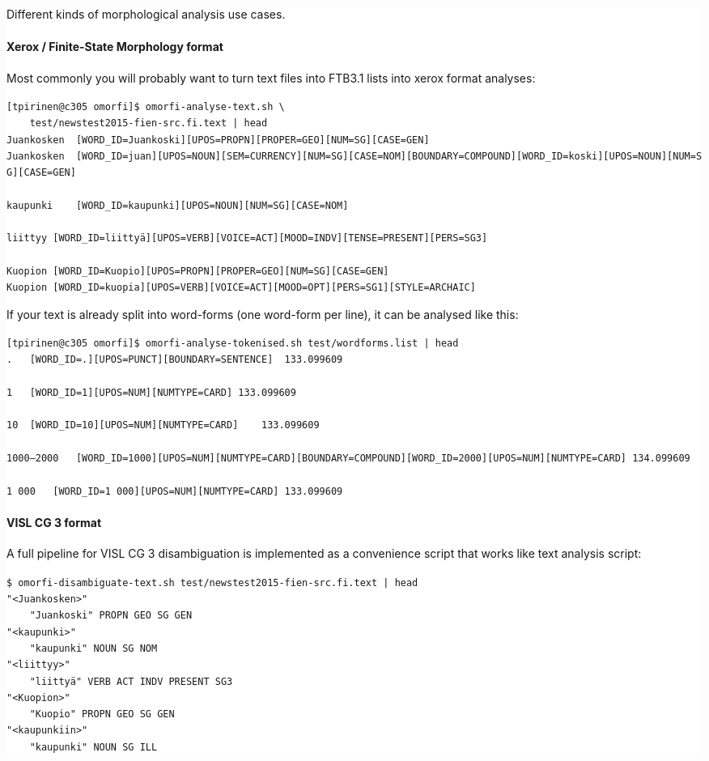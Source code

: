 Different kinds of morphological analysis use cases.

#### Xerox / Finite-State Morphology format

Most commonly you will probably want to turn text files into FTB3.1 lists into
xerox format analyses:

```
[tpirinen@c305 omorfi]$ omorfi-analyse-text.sh \
    test/newstest2015-fien-src.fi.text | head
Juankosken	[WORD_ID=Juankoski][UPOS=PROPN][PROPER=GEO][NUM=SG][CASE=GEN]
Juankosken	[WORD_ID=juan][UPOS=NOUN][SEM=CURRENCY][NUM=SG][CASE=NOM][BOUNDARY=COMPOUND][WORD_ID=koski][UPOS=NOUN][NUM=SG][CASE=GEN]

kaupunki	[WORD_ID=kaupunki][UPOS=NOUN][NUM=SG][CASE=NOM]

liittyy	[WORD_ID=liittyä][UPOS=VERB][VOICE=ACT][MOOD=INDV][TENSE=PRESENT][PERS=SG3]

Kuopion	[WORD_ID=Kuopio][UPOS=PROPN][PROPER=GEO][NUM=SG][CASE=GEN]
Kuopion	[WORD_ID=kuopia][UPOS=VERB][VOICE=ACT][MOOD=OPT][PERS=SG1][STYLE=ARCHAIC]
```

If your text is already split into word-forms (one word-form per line), it can
be analysed like this:

```
[tpirinen@c305 omorfi]$ omorfi-analyse-tokenised.sh test/wordforms.list | head
.	[WORD_ID=.][UPOS=PUNCT][BOUNDARY=SENTENCE]	133.099609

1	[WORD_ID=1][UPOS=NUM][NUMTYPE=CARD]	133.099609

10	[WORD_ID=10][UPOS=NUM][NUMTYPE=CARD]	133.099609

1000–2000	[WORD_ID=1000][UPOS=NUM][NUMTYPE=CARD][BOUNDARY=COMPOUND][WORD_ID=2000][UPOS=NUM][NUMTYPE=CARD]	134.099609

1 000	[WORD_ID=1 000][UPOS=NUM][NUMTYPE=CARD]	133.099609
```

#### VISL CG 3 format


A full pipeline for VISL CG 3 disambiguation is implemented as a convenience
script that works like text analysis script:

```
$ omorfi-disambiguate-text.sh test/newstest2015-fien-src.fi.text | head
"<Juankosken>"
	"Juankoski" PROPN GEO SG GEN
"<kaupunki>"
	"kaupunki" NOUN SG NOM
"<liittyy>"
	"liittyä" VERB ACT INDV PRESENT SG3
"<Kuopion>"
	"Kuopio" PROPN GEO SG GEN
"<kaupunkiin>"
	"kaupunki" NOUN SG ILL
```
